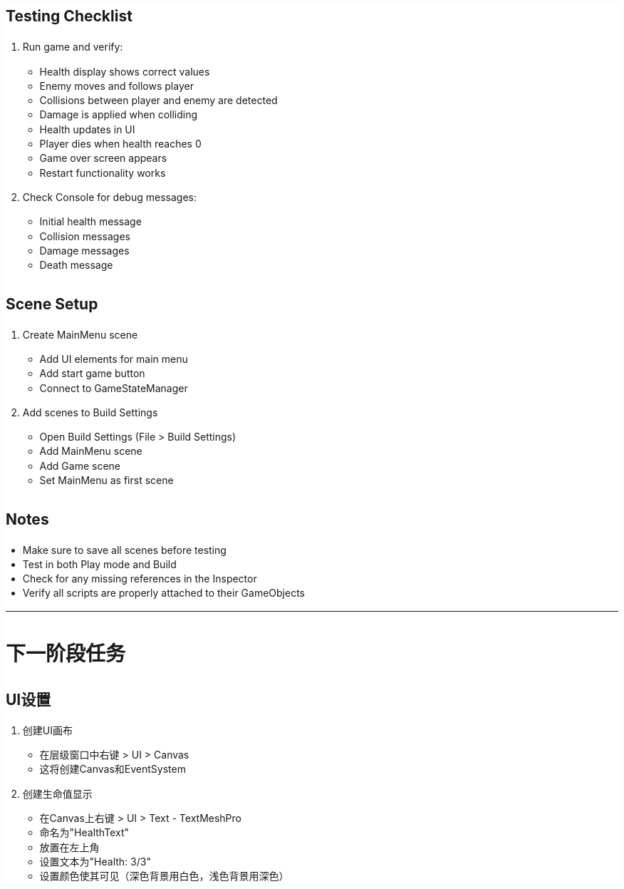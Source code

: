 ## Testing Checklist
1. Run game and verify:
   - Health display shows correct values
   - Enemy moves and follows player
   - Collisions between player and enemy are detected
   - Damage is applied when colliding
   - Health updates in UI
   - Player dies when health reaches 0
   - Game over screen appears
   - Restart functionality works

2. Check Console for debug messages:
   - Initial health message
   - Collision messages
   - Damage messages
   - Death message

## Scene Setup
1. Create MainMenu scene
   - Add UI elements for main menu
   - Add start game button
   - Connect to GameStateManager

2. Add scenes to Build Settings
   - Open Build Settings (File > Build Settings)
   - Add MainMenu scene
   - Add Game scene
   - Set MainMenu as first scene

## Notes
- Make sure to save all scenes before testing
- Test in both Play mode and Build
- Check for any missing references in the Inspector
- Verify all scripts are properly attached to their GameObjects

---

# 下一阶段任务

## UI设置
1. 创建UI画布
   - 在层级窗口中右键 > UI > Canvas
   - 这将创建Canvas和EventSystem

2. 创建生命值显示
   - 在Canvas上右键 > UI > Text - TextMeshPro
   - 命名为"HealthText"
   - 放置在左上角
   - 设置文本为"Health: 3/3"
   - 设置颜色使其可见（深色背景用白色，浅色背景用深色）
